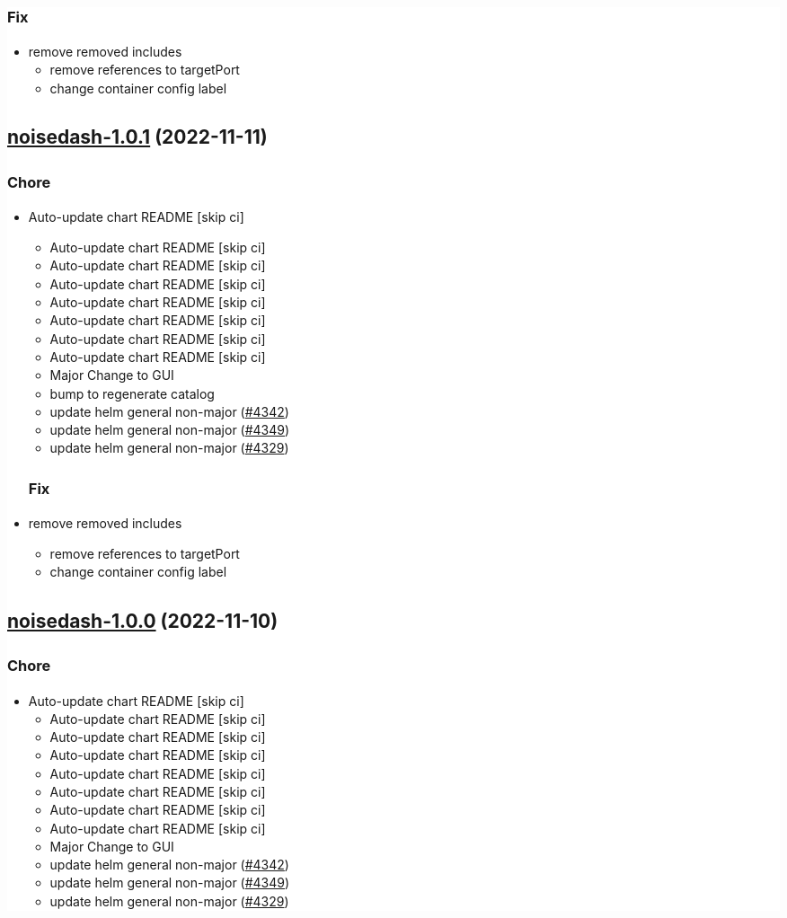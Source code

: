   ### Fix

- remove removed includes
  - remove references to targetPort
  - change container config label
  
  


## [noisedash-1.0.1](https://github.com/truecharts/charts/compare/noisedash-0.0.10...noisedash-1.0.1) (2022-11-11)

### Chore

- Auto-update chart README [skip ci]
  - Auto-update chart README [skip ci]
  - Auto-update chart README [skip ci]
  - Auto-update chart README [skip ci]
  - Auto-update chart README [skip ci]
  - Auto-update chart README [skip ci]
  - Auto-update chart README [skip ci]
  - Auto-update chart README [skip ci]
  - Major Change to GUI
  - bump to regenerate catalog
  - update helm general non-major ([#4342](https://github.com/truecharts/charts/issues/4342))
  - update helm general non-major ([#4349](https://github.com/truecharts/charts/issues/4349))
  - update helm general non-major ([#4329](https://github.com/truecharts/charts/issues/4329))
  
  ### Fix

- remove removed includes
  - remove references to targetPort
  - change container config label
  
  


## [noisedash-1.0.0](https://github.com/truecharts/charts/compare/noisedash-0.0.10...noisedash-1.0.0) (2022-11-10)

### Chore

- Auto-update chart README [skip ci]
  - Auto-update chart README [skip ci]
  - Auto-update chart README [skip ci]
  - Auto-update chart README [skip ci]
  - Auto-update chart README [skip ci]
  - Auto-update chart README [skip ci]
  - Auto-update chart README [skip ci]
  - Auto-update chart README [skip ci]
  - Major Change to GUI
  - update helm general non-major ([#4342](https://github.com/truecharts/charts/issues/4342))
  - update helm general non-major ([#4349](https://github.com/truecharts/charts/issues/4349))
  - update helm general non-major ([#4329](https://github.com/truecharts/charts/issues/4329))
  
